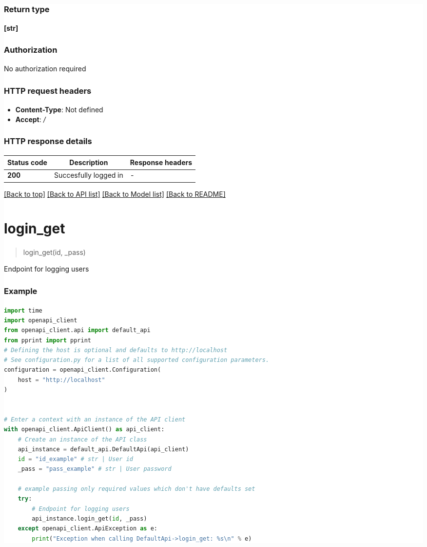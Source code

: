 ### Return type

**[str]**

### Authorization

No authorization required

### HTTP request headers

 - **Content-Type**: Not defined
 - **Accept**: */*


### HTTP response details
| Status code | Description | Response headers |
|-------------|-------------|------------------|
**200** | Succesfully logged in |  -  |

[[Back to top]](#) [[Back to API list]](../README.md#documentation-for-api-endpoints) [[Back to Model list]](../README.md#documentation-for-models) [[Back to README]](../README.md)

# **login_get**
> login_get(id, _pass)

Endpoint for logging users

### Example

```python
import time
import openapi_client
from openapi_client.api import default_api
from pprint import pprint
# Defining the host is optional and defaults to http://localhost
# See configuration.py for a list of all supported configuration parameters.
configuration = openapi_client.Configuration(
    host = "http://localhost"
)


# Enter a context with an instance of the API client
with openapi_client.ApiClient() as api_client:
    # Create an instance of the API class
    api_instance = default_api.DefaultApi(api_client)
    id = "id_example" # str | User id
    _pass = "pass_example" # str | User password

    # example passing only required values which don't have defaults set
    try:
        # Endpoint for logging users
        api_instance.login_get(id, _pass)
    except openapi_client.ApiException as e:
        print("Exception when calling DefaultApi->login_get: %s\n" % e)
```
